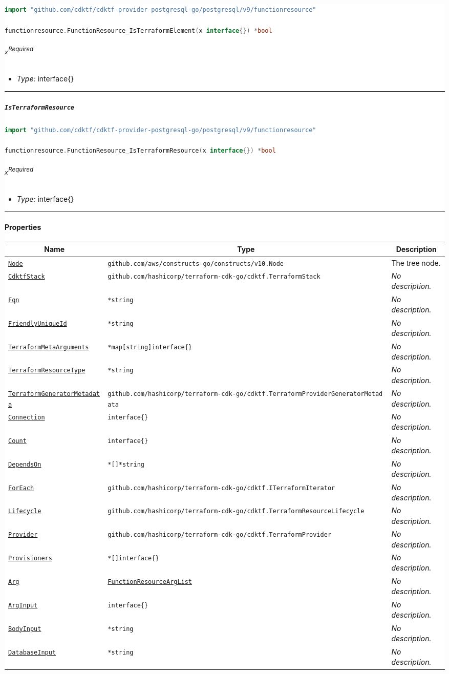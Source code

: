 ```go
import "github.com/cdktf/cdktf-provider-postgresql-go/postgresql/v9/functionresource"

functionresource.FunctionResource_IsTerraformElement(x interface{}) *bool
```

###### `x`<sup>Required</sup> <a name="x" id="@cdktf/provider-postgresql.functionResource.FunctionResource.isTerraformElement.parameter.x"></a>

- *Type:* interface{}

---

##### `IsTerraformResource` <a name="IsTerraformResource" id="@cdktf/provider-postgresql.functionResource.FunctionResource.isTerraformResource"></a>

```go
import "github.com/cdktf/cdktf-provider-postgresql-go/postgresql/v9/functionresource"

functionresource.FunctionResource_IsTerraformResource(x interface{}) *bool
```

###### `x`<sup>Required</sup> <a name="x" id="@cdktf/provider-postgresql.functionResource.FunctionResource.isTerraformResource.parameter.x"></a>

- *Type:* interface{}

---

#### Properties <a name="Properties" id="Properties"></a>

| **Name** | **Type** | **Description** |
| --- | --- | --- |
| <code><a href="#@cdktf/provider-postgresql.functionResource.FunctionResource.property.node">Node</a></code> | <code>github.com/aws/constructs-go/constructs/v10.Node</code> | The tree node. |
| <code><a href="#@cdktf/provider-postgresql.functionResource.FunctionResource.property.cdktfStack">CdktfStack</a></code> | <code>github.com/hashicorp/terraform-cdk-go/cdktf.TerraformStack</code> | *No description.* |
| <code><a href="#@cdktf/provider-postgresql.functionResource.FunctionResource.property.fqn">Fqn</a></code> | <code>*string</code> | *No description.* |
| <code><a href="#@cdktf/provider-postgresql.functionResource.FunctionResource.property.friendlyUniqueId">FriendlyUniqueId</a></code> | <code>*string</code> | *No description.* |
| <code><a href="#@cdktf/provider-postgresql.functionResource.FunctionResource.property.terraformMetaArguments">TerraformMetaArguments</a></code> | <code>*map[string]interface{}</code> | *No description.* |
| <code><a href="#@cdktf/provider-postgresql.functionResource.FunctionResource.property.terraformResourceType">TerraformResourceType</a></code> | <code>*string</code> | *No description.* |
| <code><a href="#@cdktf/provider-postgresql.functionResource.FunctionResource.property.terraformGeneratorMetadata">TerraformGeneratorMetadata</a></code> | <code>github.com/hashicorp/terraform-cdk-go/cdktf.TerraformProviderGeneratorMetadata</code> | *No description.* |
| <code><a href="#@cdktf/provider-postgresql.functionResource.FunctionResource.property.connection">Connection</a></code> | <code>interface{}</code> | *No description.* |
| <code><a href="#@cdktf/provider-postgresql.functionResource.FunctionResource.property.count">Count</a></code> | <code>interface{}</code> | *No description.* |
| <code><a href="#@cdktf/provider-postgresql.functionResource.FunctionResource.property.dependsOn">DependsOn</a></code> | <code>*[]*string</code> | *No description.* |
| <code><a href="#@cdktf/provider-postgresql.functionResource.FunctionResource.property.forEach">ForEach</a></code> | <code>github.com/hashicorp/terraform-cdk-go/cdktf.ITerraformIterator</code> | *No description.* |
| <code><a href="#@cdktf/provider-postgresql.functionResource.FunctionResource.property.lifecycle">Lifecycle</a></code> | <code>github.com/hashicorp/terraform-cdk-go/cdktf.TerraformResourceLifecycle</code> | *No description.* |
| <code><a href="#@cdktf/provider-postgresql.functionResource.FunctionResource.property.provider">Provider</a></code> | <code>github.com/hashicorp/terraform-cdk-go/cdktf.TerraformProvider</code> | *No description.* |
| <code><a href="#@cdktf/provider-postgresql.functionResource.FunctionResource.property.provisioners">Provisioners</a></code> | <code>*[]interface{}</code> | *No description.* |
| <code><a href="#@cdktf/provider-postgresql.functionResource.FunctionResource.property.arg">Arg</a></code> | <code><a href="#@cdktf/provider-postgresql.functionResource.FunctionResourceArgList">FunctionResourceArgList</a></code> | *No description.* |
| <code><a href="#@cdktf/provider-postgresql.functionResource.FunctionResource.property.argInput">ArgInput</a></code> | <code>interface{}</code> | *No description.* |
| <code><a href="#@cdktf/provider-postgresql.functionResource.FunctionResource.property.bodyInput">BodyInput</a></code> | <code>*string</code> | *No description.* |
| <code><a href="#@cdktf/provider-postgresql.functionResource.FunctionResource.property.databaseInput">DatabaseInput</a></code> | <code>*string</code> | *No description.* |